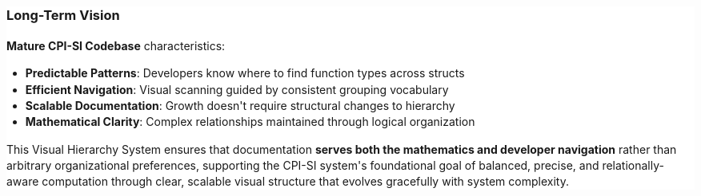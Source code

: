 ### Long-Term Vision

**Mature CPI-SI Codebase** characteristics:
- **Predictable Patterns**: Developers know where to find function types across structs
- **Efficient Navigation**: Visual scanning guided by consistent grouping vocabulary
- **Scalable Documentation**: Growth doesn't require structural changes to hierarchy
- **Mathematical Clarity**: Complex relationships maintained through logical organization

This Visual Hierarchy System ensures that documentation **serves both the mathematics and developer navigation** rather than arbitrary organizational preferences, supporting the CPI-SI system's foundational goal of balanced, precise, and relationally-aware computation through clear, scalable visual structure that evolves gracefully with system complexity.